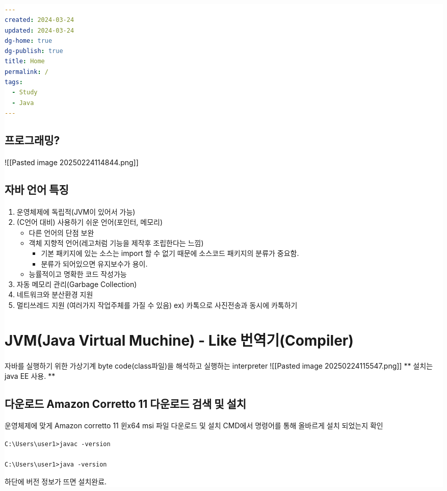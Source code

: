 ```yaml
---
created: 2024-03-24
updated: 2024-03-24
dg-home: true
dg-publish: true
title: Home
permalink: /
tags:
  - Study
  - Java
---
```

## 프로그래밍?
![[Pasted image 20250224114844.png]]

## 자바 언어 특징
1. 운영체제에 독립적(JVM이 있어서 가능)
2. (C언어 대비) 사용하기 쉬운 언어(포인터, 메모리)
	- 다른 언어의 단점 보완
	- 객체 지향적 언어(레고처럼 기능을 제작후 조립한다는 느낌)
		- 기본 패키지에 있는 소스는 import 할 수 없기 때문에 소스코드 패키지의 분류가 중요함.
		- 분류가 되어있으면 유지보수가 용이. 
	- 능률적이고 명확한 코드 작성가능
3. 자동 메모리 관리(Garbage Collection)
4. 네트워크와 분산환경 지원
5. 멀티쓰레드 지원 (여러가지 작업주체를 가질 수 있음)
	 ex) 카톡으로 사진전송과 동시에 카톡하기


# JVM(Java Virtual Muchine) - Like 번역기(Compiler)
자바를 실행하기 위한 가상기계
byte code(class파일)을 해석하고 실행하는 interpreter
![[Pasted image 20250224115547.png]]
** 설치는 java EE 사용. **

## 다운로드 Amazon Corretto 11 다운로드 검색 및 설치

운영체제에 맞게 Amazon corretto 11 윈x64 msi 파일 다운로드 및 설치
CMD에서 명령어를 통해 올바르게 설치 되었는지 확인
```
C:\Users\user1>javac -version

C:\Users\user1>java -version
```
하단에 버전 정보가 뜨면 설치완료.

